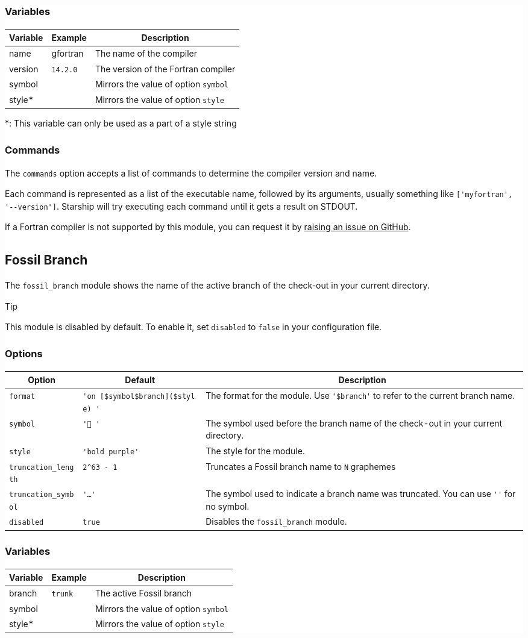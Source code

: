 ### Variables

| Variable | Example  | Description                          |
| -------- | -------- | ------------------------------------ |
| name     | gfortran | The name of the compiler             |
| version  | `14.2.0` | The version of the Fortran compiler  |
| symbol   |          | Mirrors the value of option `symbol` |
| style\*  |          | Mirrors the value of option `style`  |

*: This variable can only be used as a part of a style string

### Commands

The `commands` option accepts a list of commands to determine the compiler version and name.

Each command is represented as a list of the executable name, followed by its arguments, usually something like `['myfortran', '--version']`. Starship will try executing each command until it gets a result on STDOUT.

If a Fortran compiler is not supported by this module, you can request it by [raising an issue on GitHub](https://github.com/starship/starship/).

## Fossil Branch

The `fossil_branch` module shows the name of the active branch of the check-out in your current directory.

> [!TIP]
> This module is disabled by default.
> To enable it, set `disabled` to `false` in your configuration file.

### Options

| Option              | Default                          | Description                                                                              |
| ------------------- | -------------------------------- | ---------------------------------------------------------------------------------------- |
| `format`            | `'on [$symbol$branch]($style) '` | The format for the module. Use `'$branch'` to refer to the current branch name.          |
| `symbol`            | `' '`                           | The symbol used before the branch name of the check-out in your current directory.       |
| `style`             | `'bold purple'`                  | The style for the module.                                                                |
| `truncation_length` | `2^63 - 1`                       | Truncates a Fossil branch name to `N` graphemes                                          |
| `truncation_symbol` | `'…'`                            | The symbol used to indicate a branch name was truncated. You can use `''` for no symbol. |
| `disabled`          | `true`                           | Disables the `fossil_branch` module.                                                     |

### Variables

| Variable | Example | Description                          |
| -------- | ------- | ------------------------------------ |
| branch   | `trunk` | The active Fossil branch             |
| symbol   |         | Mirrors the value of option `symbol` |
| style\*  |         | Mirrors the value of option `style`  |
